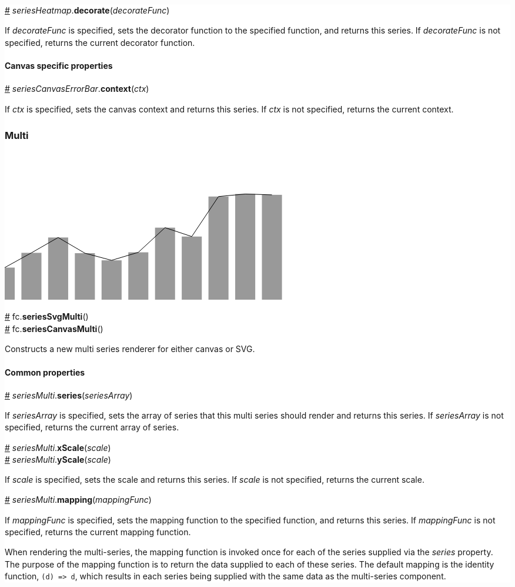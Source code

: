 <a name="seriesHeatmap_decorate" href="#seriesHeatmap_decorate">#</a> *seriesHeatmap*.**decorate**(*decorateFunc*)

If *decorateFunc* is specified, sets the decorator function to the specified function, and returns this series. If *decorateFunc* is not specified, returns the current decorator function.

#### Canvas specific properties

<a name="seriesCanvasErrorBar_context" href="#seriesCanvasErrorBar_context">#</a> *seriesCanvasErrorBar*.**context**(*ctx*)

If *ctx* is specified, sets the canvas context and returns this series. If *ctx* is not specified, returns the current context.

### Multi

![](screenshots/multi.png)

<a name="seriesSvgMulti" href="#seriesSvgMulti">#</a> fc.**seriesSvgMulti**()  
<a name="seriesCanvasMulti" href="#seriesCanvasMulti">#</a> fc.**seriesCanvasMulti**()

Constructs a new multi series renderer for either canvas or SVG.

#### Common properties

<a name="seriesMulti_series" href="#seriesMulti_series">#</a> *seriesMulti*.**series**(*seriesArray*)  

If *seriesArray* is specified, sets the array of series that this multi series should render and returns this series. If *seriesArray* is not specified, returns the current array of series.

<a name="seriesMulti_xScale" href="#seriesMulti_xScale">#</a> *seriesMulti*.**xScale**(*scale*)  
<a name="seriesMulti_yScale" href="#seriesMulti_yScale">#</a> *seriesMulti*.**yScale**(*scale*)

If *scale* is specified, sets the scale and returns this series. If *scale* is not specified, returns the current scale.

<a name="seriesMulti_mapping" href="#seriesMulti_mapping">#</a> *seriesMulti*.**mapping**(*mappingFunc*)

If *mappingFunc* is specified, sets the mapping function to the specified function, and returns this series. If *mappingFunc* is not specified, returns the current mapping function.

When rendering the multi-series, the mapping function is invoked once for each of the series supplied via the *series* property. The purpose of the mapping function is to return the data supplied to each of these series. The default mapping is the identity function, `(d) => d`, which results in each series being supplied with the same data as the multi-series component.
